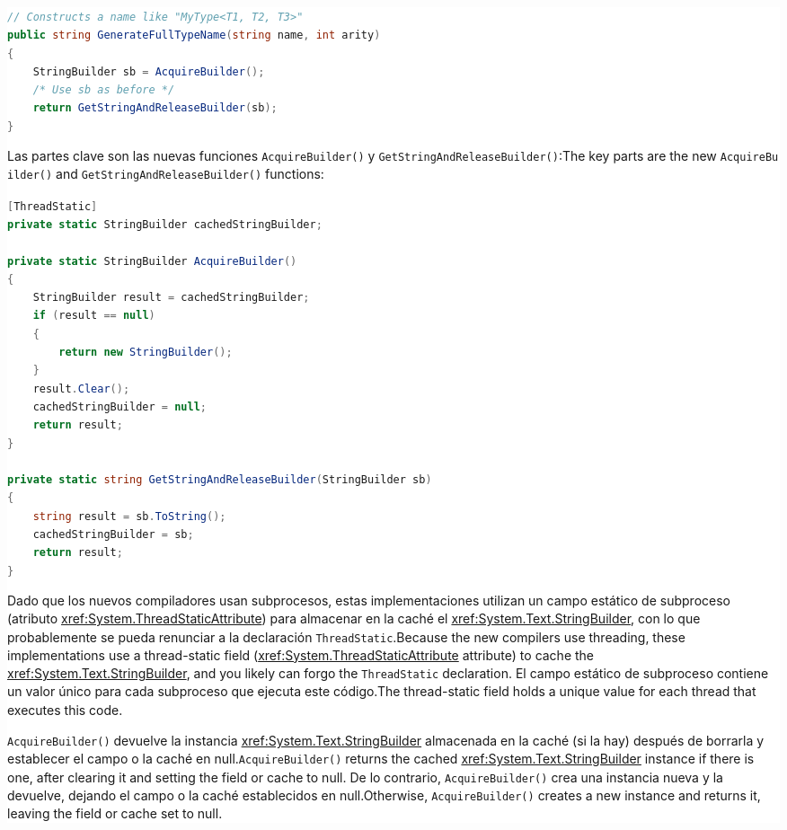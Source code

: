 ```csharp  
// Constructs a name like "MyType<T1, T2, T3>"  
public string GenerateFullTypeName(string name, int arity)  
{  
    StringBuilder sb = AcquireBuilder();  
    /* Use sb as before */  
    return GetStringAndReleaseBuilder(sb);  
}  
```  
  
 <span data-ttu-id="e6589-232">Las partes clave son las nuevas funciones `AcquireBuilder()` y `GetStringAndReleaseBuilder()`:</span><span class="sxs-lookup"><span data-stu-id="e6589-232">The key parts are the new `AcquireBuilder()` and `GetStringAndReleaseBuilder()` functions:</span></span>  
  
```csharp  
[ThreadStatic]  
private static StringBuilder cachedStringBuilder;  
  
private static StringBuilder AcquireBuilder()  
{  
    StringBuilder result = cachedStringBuilder;  
    if (result == null)  
    {  
        return new StringBuilder();  
    }  
    result.Clear();  
    cachedStringBuilder = null;  
    return result;  
}  
  
private static string GetStringAndReleaseBuilder(StringBuilder sb)  
{  
    string result = sb.ToString();  
    cachedStringBuilder = sb;  
    return result;  
}  
```  
  
 <span data-ttu-id="e6589-233">Dado que los nuevos compiladores usan subprocesos, estas implementaciones utilizan un campo estático de subproceso (atributo <xref:System.ThreadStaticAttribute>) para almacenar en la caché el <xref:System.Text.StringBuilder>, con lo que probablemente se pueda renunciar a la declaración `ThreadStatic`.</span><span class="sxs-lookup"><span data-stu-id="e6589-233">Because the new compilers use threading, these implementations use a thread-static field (<xref:System.ThreadStaticAttribute> attribute) to cache the <xref:System.Text.StringBuilder>, and you likely can forgo the `ThreadStatic` declaration.</span></span> <span data-ttu-id="e6589-234">El campo estático de subproceso contiene un valor único para cada subproceso que ejecuta este código.</span><span class="sxs-lookup"><span data-stu-id="e6589-234">The thread-static field holds a unique value for each thread that executes this code.</span></span>
  
 <span data-ttu-id="e6589-235">`AcquireBuilder()` devuelve la instancia <xref:System.Text.StringBuilder> almacenada en la caché (si la hay) después de borrarla y establecer el campo o la caché en null.</span><span class="sxs-lookup"><span data-stu-id="e6589-235">`AcquireBuilder()` returns the cached <xref:System.Text.StringBuilder> instance if there is one, after clearing it and setting the field or cache to null.</span></span> <span data-ttu-id="e6589-236">De lo contrario, `AcquireBuilder()` crea una instancia nueva y la devuelve, dejando el campo o la caché establecidos en null.</span><span class="sxs-lookup"><span data-stu-id="e6589-236">Otherwise, `AcquireBuilder()` creates a new instance and returns it, leaving the field or cache set to null.</span></span>
  